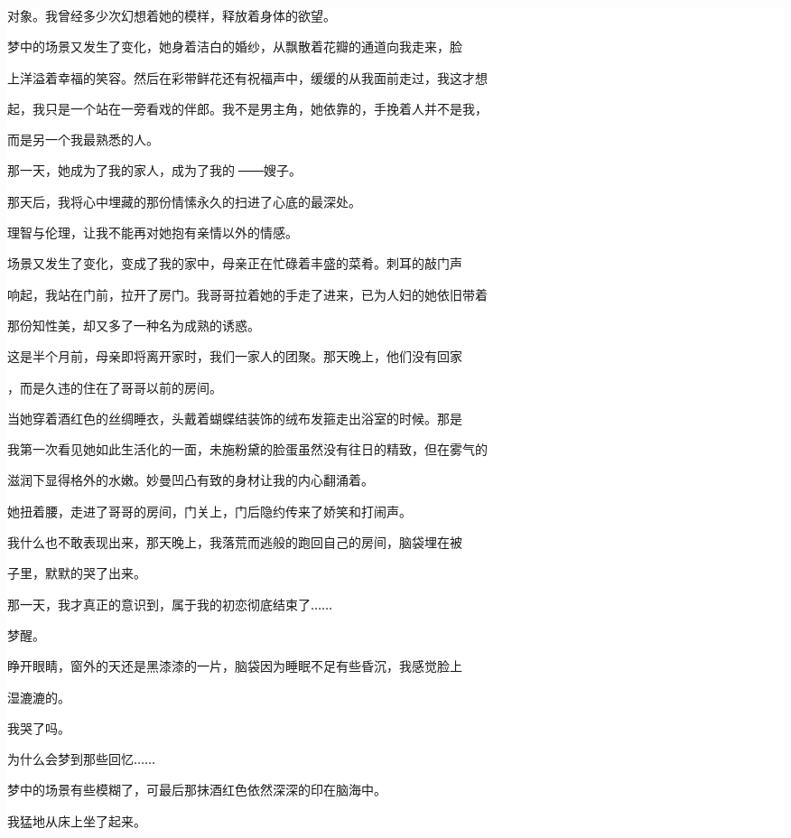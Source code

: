 对象。我曾经多少次幻想着她的模样，释放着身体的欲望。



梦中的场景又发生了变化，她身着洁白的婚纱，从飘散着花瓣的通道向我走来，脸

上洋溢着幸福的笑容。然后在彩带鲜花还有祝福声中，缓缓的从我面前走过，我这才想

起，我只是一个站在一旁看戏的伴郎。我不是男主角，她依靠的，手挽着人并不是我，

而是另一个我最熟悉的人。

那一天，她成为了我的家人，成为了我的 ——嫂子。



那天后，我将心中埋藏的那份情愫永久的扫进了心底的最深处。



理智与伦理，让我不能再对她抱有亲情以外的情感。

场景又发生了变化，变成了我的家中，母亲正在忙碌着丰盛的菜肴。刺耳的敲门声

响起，我站在门前，拉开了房门。我哥哥拉着她的手走了进来，已为人妇的她依旧带着

那份知性美，却又多了一种名为成熟的诱惑。



这是半个月前，母亲即将离开家时，我们一家人的团聚。那天晚上，他们没有回家

，而是久违的住在了哥哥以前的房间。

当她穿着酒红色的丝绸睡衣，头戴着蝴蝶结装饰的绒布发箍走出浴室的时候。那是

我第一次看见她如此生活化的一面，未施粉黛的脸蛋虽然没有往日的精致，但在雾气的

滋润下显得格外的水嫩。妙曼凹凸有致的身材让我的内心翻涌着。



她扭着腰，走进了哥哥的房间，门关上，门后隐约传来了娇笑和打闹声。

我什么也不敢表现出来，那天晚上，我落荒而逃般的跑回自己的房间，脑袋埋在被

子里，默默的哭了出来。



那一天，我才真正的意识到，属于我的初恋彻底结束了……

梦醒。

睁开眼睛，窗外的天还是黑漆漆的一片，脑袋因为睡眠不足有些昏沉，我感觉脸上

湿漉漉的。



我哭了吗。

为什么会梦到那些回忆……

梦中的场景有些模糊了，可最后那抹酒红色依然深深的印在脑海中。

我猛地从床上坐了起来。


